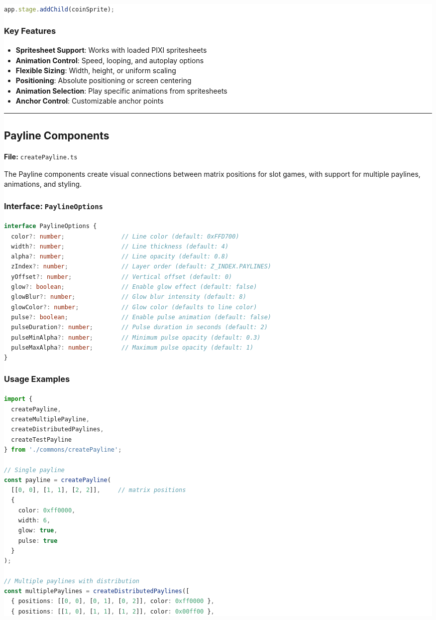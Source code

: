 ```typescript
app.stage.addChild(coinSprite);
```

### Key Features

- **Spritesheet Support**: Works with loaded PIXI spritesheets
- **Animation Control**: Speed, looping, and autoplay options
- **Flexible Sizing**: Width, height, or uniform scaling
- **Positioning**: Absolute positioning or screen centering
- **Animation Selection**: Play specific animations from spritesheets
- **Anchor Control**: Customizable anchor points

---

## Payline Components

**File:** `createPayline.ts`

The Payline components create visual connections between matrix positions for slot games, with support for multiple paylines, animations, and styling.

### Interface: `PaylineOptions`

```typescript
interface PaylineOptions {
  color?: number;                // Line color (default: 0xFFD700)
  width?: number;                // Line thickness (default: 4)
  alpha?: number;                // Line opacity (default: 0.8)
  zIndex?: number;               // Layer order (default: Z_INDEX.PAYLINES)
  yOffset?: number;              // Vertical offset (default: 0)
  glow?: boolean;                // Enable glow effect (default: false)
  glowBlur?: number;             // Glow blur intensity (default: 8)
  glowColor?: number;            // Glow color (defaults to line color)
  pulse?: boolean;               // Enable pulse animation (default: false)
  pulseDuration?: number;        // Pulse duration in seconds (default: 2)
  pulseMinAlpha?: number;        // Minimum pulse opacity (default: 0.3)
  pulseMaxAlpha?: number;        // Maximum pulse opacity (default: 1)
}
```

### Usage Examples

```typescript
import { 
  createPayline, 
  createMultiplePayline, 
  createDistributedPaylines,
  createTestPayline 
} from './commons/createPayline';

// Single payline
const payline = createPayline(
  [[0, 0], [1, 1], [2, 2]],     // matrix positions
  {
    color: 0xff0000,
    width: 6,
    glow: true,
    pulse: true
  }
);

// Multiple paylines with distribution
const multiplePaylines = createDistributedPaylines([
  { positions: [[0, 0], [0, 1], [0, 2]], color: 0xff0000 },
  { positions: [[1, 0], [1, 1], [1, 2]], color: 0x00ff00 },
```
